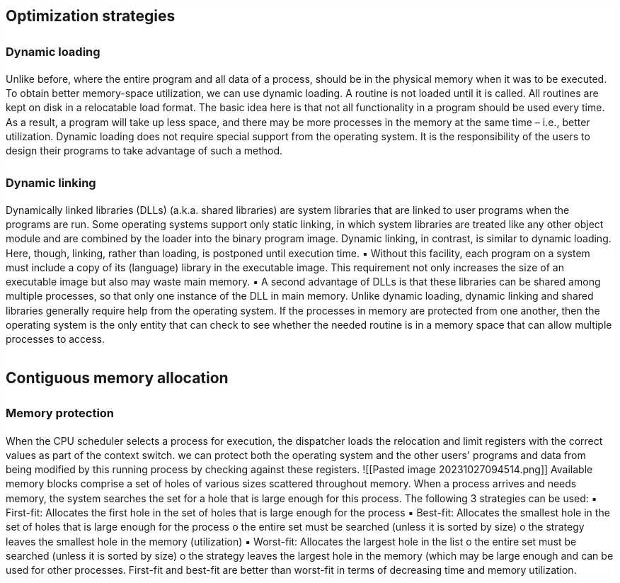 ## Optimization strategies
### Dynamic loading
Unlike before, where the entire program and all data of a process, should be in the physical memory when it was to be executed.
To obtain better memory-space utilization, we can use dynamic loading. A routine is not loaded until it is called. All routines are kept on disk in a relocatable load format. The basic idea here is that not all functionality in a program should be used every time. As a result, a program will take up less space, and there may be more processes in the memory at the same time – i.e., better utilization.
Dynamic loading does not require special support from the operating system. It is the responsibility of the users to design their programs to take advantage of such a method.

### Dynamic linking
Dynamically linked libraries (DLLs) (a.k.a. shared libraries) are system libraries that are linked to user programs when the programs are run. Some operating systems support only static linking, in which system libraries are treated like any other object module and are combined by the loader into the binary program image.
Dynamic linking, in contrast, is similar to dynamic loading. Here, though, linking, rather than loading, is postponed until execution time.
▪ Without this facility, each program on a system must include a copy of its (language) library in the executable image. This requirement not only increases the size of an executable image but also may waste main memory.
▪ A second advantage of DLLs is that these libraries can be shared among multiple processes, so that only one instance of the DLL in main memory.
Unlike dynamic loading, dynamic linking and shared libraries generally require help from the operating system. If the processes in memory are protected from one another, then the operating system is the only entity that can check to see whether the needed routine is in a memory space that can allow multiple processes to access.

## Contiguous memory allocation
### Memory protection
When the CPU scheduler selects a process for execution, the dispatcher loads the relocation and limit registers with the correct values as part of the context switch.
we can protect both the operating system and the other users' programs and data from being modified by this running process by checking against these registers.
![[Pasted image 20231027094514.png]]
Available memory blocks comprise a set of holes of various sizes scattered throughout memory. When a process arrives and needs memory, the system searches the set for a hole that is large enough for this process. The following 3 strategies can be used:
▪ First-fit: Allocates the first hole in the set of holes that is large enough for the process
▪ Best-fit: Allocates the smallest hole in the set of holes that is large enough for the  process
	o the entire set must be searched (unless it is sorted by size)
	o the strategy leaves the smallest hole in the memory (utilization)
▪ Worst-fit: Allocates the largest hole in the list
	o the entire set must be searched (unless it is sorted by size)
	o the strategy leaves the largest hole in the memory (which may be large enough and can be used for other processes.
First-fit and best-fit are better than worst-fit in terms of decreasing time and memory utilization.
